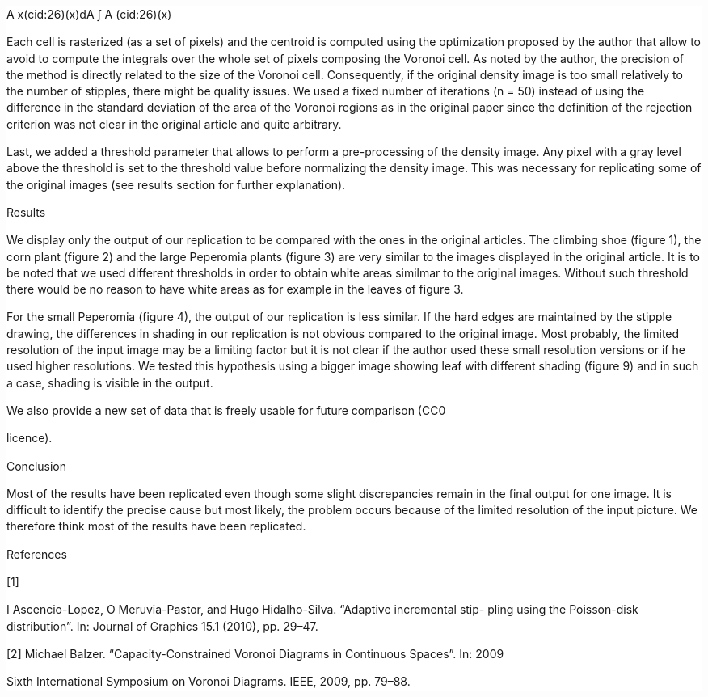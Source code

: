 A x(cid:26)(x)dA
∫
A (cid:26)(x)

Each cell is rasterized (as a set of pixels) and the centroid is computed using the
optimization proposed by the author that allow to avoid to compute the integrals
over the whole set of pixels composing the Voronoi cell. As noted by the author, the
precision of the method is directly related to the size of the Voronoi cell. Consequently,
if the original density image is too small relatively to the number of stipples, there
might be quality issues. We used a fixed number of iterations (n = 50) instead of
using the difference in the standard deviation of the area of the Voronoi regions as in
the original paper since the definition of the rejection criterion was not clear in the
original article and quite arbitrary.

Last, we added a threshold parameter that allows to perform a pre-processing of the
density image. Any pixel with a gray level above the threshold is set to the threshold
value before normalizing the density image. This was necessary for replicating some
of the original images (see results section for further explanation).

Results

We display only the output of our replication to be compared with the ones in the
original articles. The climbing shoe (figure 1), the corn plant (figure 2) and the large
Peperomia plants (figure 3) are very similar to the images displayed in the original
article. It is to be noted that we used different thresholds in order to obtain white areas
similmar to the original images. Without such threshold there would be no reason to
have white areas as for example in the leaves of figure 3.

For the small Peperomia (figure 4), the output of our replication is less similar. If
the hard edges are maintained by the stipple drawing, the differences in shading in our
replication is not obvious compared to the original image. Most probably, the limited
resolution of the input image may be a limiting factor but it is not clear if the author
used these small resolution versions or if he used higher resolutions. We tested this
hypothesis using a bigger image showing leaf with different shading (figure 9) and in
such a case, shading is visible in the output.

We also provide a new set of data that is freely usable for future comparison (CC0

licence).

Conclusion

Most of the results have been replicated even though some slight discrepancies remain
in the final output for one image. It is difficult to identify the precise cause but most
likely, the problem occurs because of the limited resolution of the input picture. We
therefore think most of the results have been replicated.

References

[1]

I Ascencio-Lopez, O Meruvia-Pastor, and Hugo Hidalho-Silva. “Adaptive incremental stip-
pling using the Poisson-disk distribution”. In: Journal of Graphics 15.1 (2010), pp. 29–47.

[2] Michael Balzer. “Capacity-Constrained Voronoi Diagrams in Continuous Spaces”. In: 2009

Sixth International Symposium on Voronoi Diagrams. IEEE, 2009, pp. 79–88.
